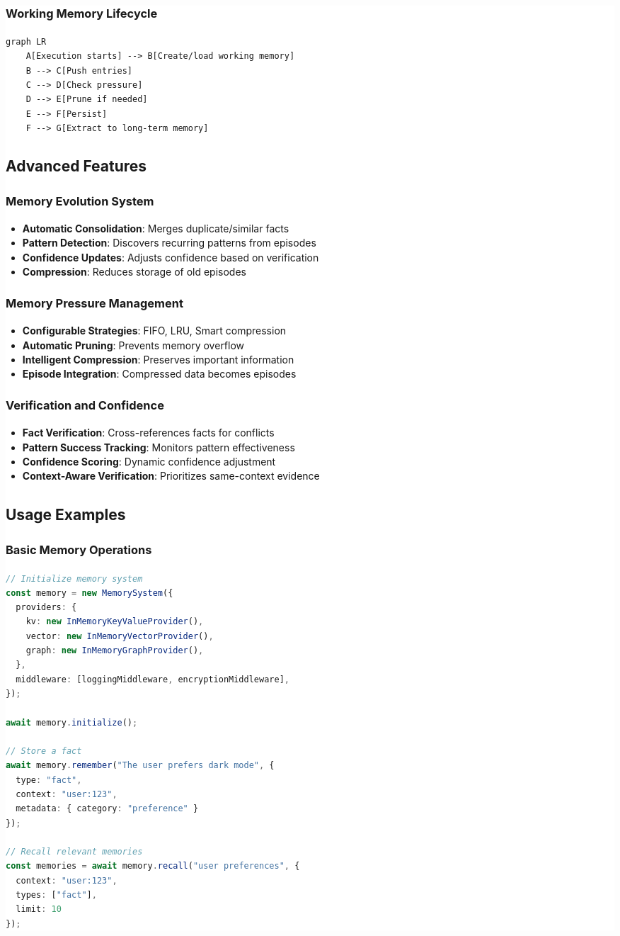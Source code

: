 ### Working Memory Lifecycle

```mermaid
graph LR
    A[Execution starts] --> B[Create/load working memory]
    B --> C[Push entries]
    C --> D[Check pressure]
    D --> E[Prune if needed]
    E --> F[Persist]
    F --> G[Extract to long-term memory]
```

## Advanced Features

### Memory Evolution System
- **Automatic Consolidation**: Merges duplicate/similar facts
- **Pattern Detection**: Discovers recurring patterns from episodes
- **Confidence Updates**: Adjusts confidence based on verification
- **Compression**: Reduces storage of old episodes

### Memory Pressure Management
- **Configurable Strategies**: FIFO, LRU, Smart compression
- **Automatic Pruning**: Prevents memory overflow
- **Intelligent Compression**: Preserves important information
- **Episode Integration**: Compressed data becomes episodes

### Verification and Confidence
- **Fact Verification**: Cross-references facts for conflicts
- **Pattern Success Tracking**: Monitors pattern effectiveness
- **Confidence Scoring**: Dynamic confidence adjustment
- **Context-Aware Verification**: Prioritizes same-context evidence

## Usage Examples

### Basic Memory Operations

```typescript
// Initialize memory system
const memory = new MemorySystem({
  providers: {
    kv: new InMemoryKeyValueProvider(),
    vector: new InMemoryVectorProvider(),
    graph: new InMemoryGraphProvider(),
  },
  middleware: [loggingMiddleware, encryptionMiddleware],
});

await memory.initialize();

// Store a fact
await memory.remember("The user prefers dark mode", {
  type: "fact",
  context: "user:123",
  metadata: { category: "preference" }
});

// Recall relevant memories
const memories = await memory.recall("user preferences", {
  context: "user:123",
  types: ["fact"],
  limit: 10
});
```
